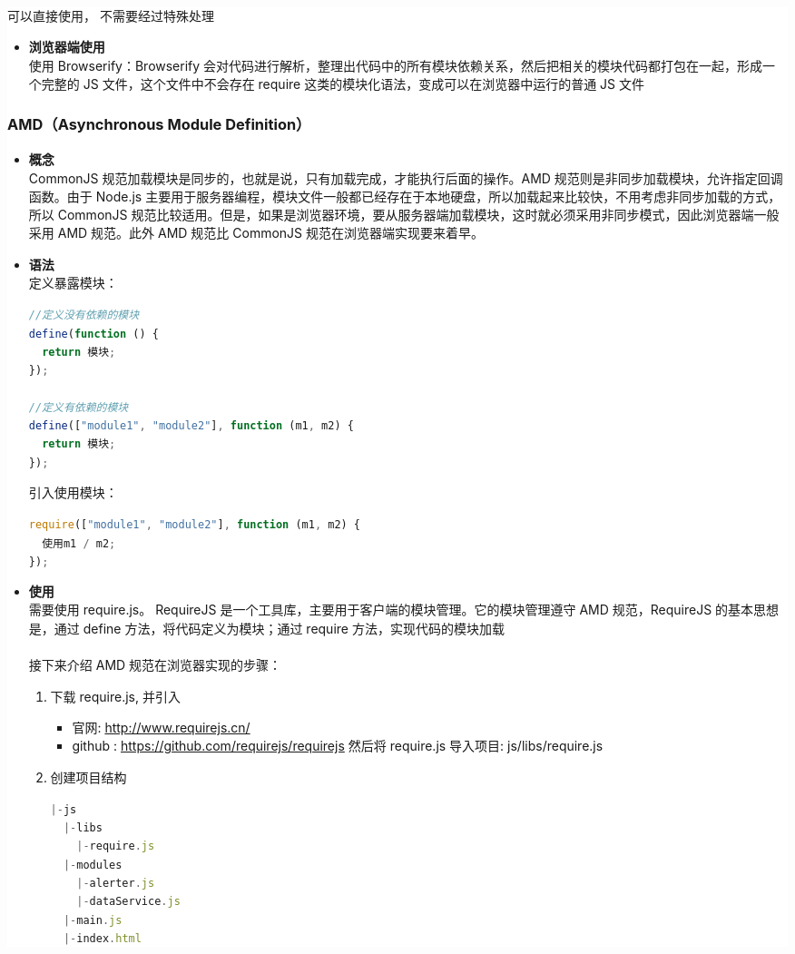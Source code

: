   可以直接使用， 不需要经过特殊处理
- **浏览器端使用** <br />
  使用 Browserify：Browserify 会对代码进行解析，整理出代码中的所有模块依赖关系，然后把相关的模块代码都打包在一起，形成一个完整的 JS 文件，这个文件中不会存在 require 这类的模块化语法，变成可以在浏览器中运行的普通 JS 文件<br />

### AMD（Asynchronous Module Definition）

- **概念** <br />
  CommonJS 规范加载模块是同步的，也就是说，只有加载完成，才能执行后面的操作。AMD 规范则是非同步加载模块，允许指定回调函数。由于 Node.js 主要用于服务器编程，模块文件一般都已经存在于本地硬盘，所以加载起来比较快，不用考虑非同步加载的方式，所以 CommonJS 规范比较适用。但是，如果是浏览器环境，要从服务器端加载模块，这时就必须采用非同步模式，因此浏览器端一般采用 AMD 规范。此外 AMD 规范比 CommonJS 规范在浏览器端实现要来着早。
- **语法** <br />
  定义暴露模块：

  ```js
  //定义没有依赖的模块
  define(function () {
    return 模块;
  });

  //定义有依赖的模块
  define(["module1", "module2"], function (m1, m2) {
    return 模块;
  });
  ```

  引入使用模块：

  ```js
  require(["module1", "module2"], function (m1, m2) {
    使用m1 / m2;
  });
  ```

- **使用** <br />
  需要使用 require.js。 RequireJS 是一个工具库，主要用于客户端的模块管理。它的模块管理遵守 AMD 规范，RequireJS 的基本思想是，通过 define 方法，将代码定义为模块；通过 require 方法，实现代码的模块加载
  <br />  
   接下来介绍 AMD 规范在浏览器实现的步骤：

  1. 下载 require.js, 并引入

     - 官网: http://www.requirejs.cn/
     - github : https://github.com/requirejs/requirejs
       然后将 require.js 导入项目: js/libs/require.js

  2. 创建项目结构

     ```js
     |-js
       |-libs
         |-require.js
       |-modules
         |-alerter.js
         |-dataService.js
       |-main.js
       |-index.html
     ```
